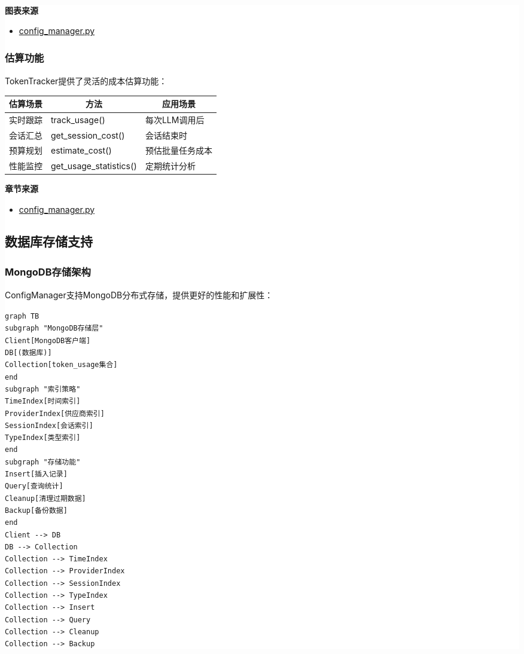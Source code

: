 **图表来源**
- [config_manager.py](file://tradingagents/config/config_manager.py#L691-L705)

### 估算功能

TokenTracker提供了灵活的成本估算功能：

| 估算场景 | 方法 | 应用场景 |
|----------|------|----------|
| 实时跟踪 | track_usage() | 每次LLM调用后 |
| 会话汇总 | get_session_cost() | 会话结束时 |
| 预算规划 | estimate_cost() | 预估批量任务成本 |
| 性能监控 | get_usage_statistics() | 定期统计分析 |

**章节来源**
- [config_manager.py](file://tradingagents/config/config_manager.py#L652-L726)

## 数据库存储支持

### MongoDB存储架构

ConfigManager支持MongoDB分布式存储，提供更好的性能和扩展性：

```mermaid
graph TB
subgraph "MongoDB存储层"
Client[MongoDB客户端]
DB[(数据库)]
Collection[token_usage集合]
end
subgraph "索引策略"
TimeIndex[时间索引]
ProviderIndex[供应商索引]
SessionIndex[会话索引]
TypeIndex[类型索引]
end
subgraph "存储功能"
Insert[插入记录]
Query[查询统计]
Cleanup[清理过期数据]
Backup[备份数据]
end
Client --> DB
DB --> Collection
Collection --> TimeIndex
Collection --> ProviderIndex
Collection --> SessionIndex
Collection --> TypeIndex
Collection --> Insert
Collection --> Query
Collection --> Cleanup
Collection --> Backup
```
